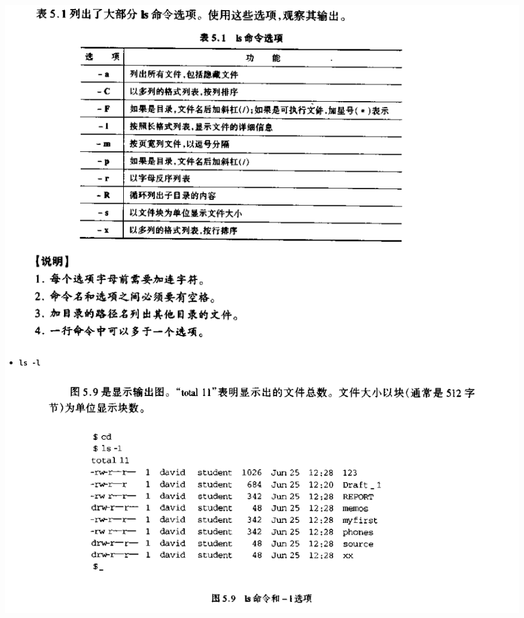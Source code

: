 <img src="Unix初级教程-随记/image-20210322181648561.png" alt="image-20210322181648561" style="zoom:90%;" />



+ **`ls -l`**

  <img src="Unix初级教程-随记/image-20210322183553482.png" alt="image-20210322183553482" style="zoom:90%;" />
